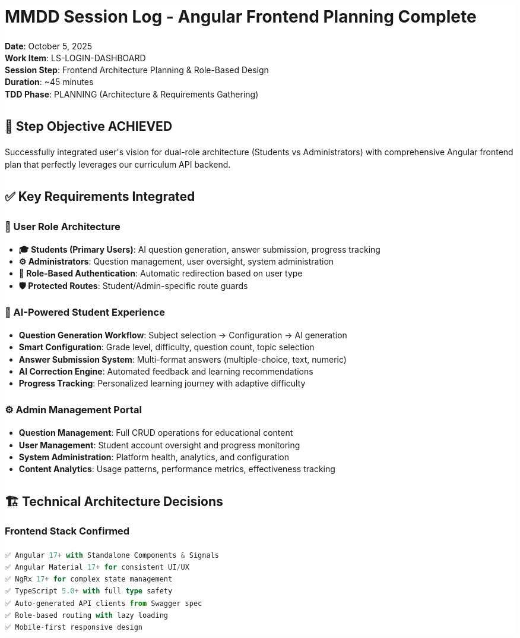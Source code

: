 # MMDD Session Log - Angular Frontend Planning Complete

**Date**: October 5, 2025  
**Work Item**: LS-LOGIN-DASHBOARD  
**Session Step**: Frontend Architecture Planning & Role-Based Design  
**Duration**: ~45 minutes  
**TDD Phase**: PLANNING (Architecture & Requirements Gathering)

## 🎯 **Step Objective ACHIEVED**

Successfully integrated user's vision for dual-role architecture (Students vs Administrators) with comprehensive Angular frontend plan that perfectly leverages our curriculum API backend.

## ✅ **Key Requirements Integrated**

### **👥 User Role Architecture**

-   **🎓 Students (Primary Users)**: AI question generation, answer submission, progress tracking
-   **⚙️ Administrators**: Question management, user oversight, system administration
-   **🔐 Role-Based Authentication**: Automatic redirection based on user type
-   **🛡️ Protected Routes**: Student/Admin-specific route guards

### **🧠 AI-Powered Student Experience**

-   **Question Generation Workflow**: Subject selection → Configuration → AI generation
-   **Smart Configuration**: Grade level, difficulty, question count, topic selection
-   **Answer Submission System**: Multi-format answers (multiple-choice, text, numeric)
-   **AI Correction Engine**: Automated feedback and learning recommendations
-   **Progress Tracking**: Personalized learning journey with adaptive difficulty

### **⚙️ Admin Management Portal**

-   **Question Management**: Full CRUD operations for educational content
-   **User Management**: Student account oversight and progress monitoring
-   **System Administration**: Platform health, analytics, and configuration
-   **Content Analytics**: Usage patterns, performance metrics, effectiveness tracking

## 🏗️ **Technical Architecture Decisions**

### **Frontend Stack Confirmed**

```typescript
✅ Angular 17+ with Standalone Components & Signals
✅ Angular Material 17+ for consistent UI/UX
✅ NgRx 17+ for complex state management
✅ TypeScript 5.0+ with full type safety
✅ Auto-generated API clients from Swagger spec
✅ Role-based routing with lazy loading
✅ Mobile-first responsive design
```
